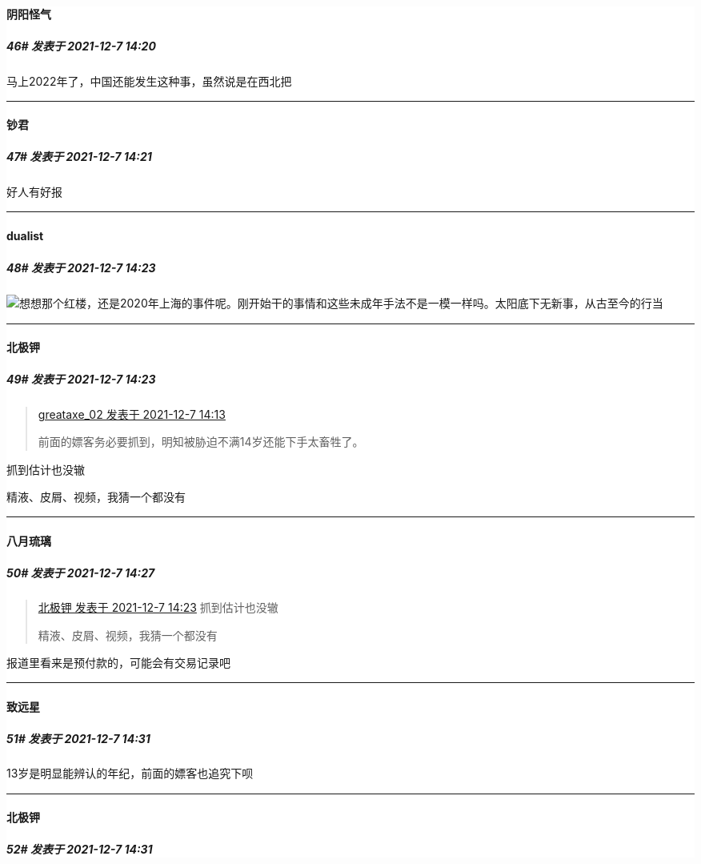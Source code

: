 ####  阴阳怪气  
##### 46#       发表于 2021-12-7 14:20

马上2022年了，中国还能发生这种事，虽然说是在西北把

*****

####  钞君  
##### 47#       发表于 2021-12-7 14:21

好人有好报

*****

####  dualist  
##### 48#       发表于 2021-12-7 14:23

<img src="https://static.saraba1st.com/image/smiley/face2017/032.png" referrerpolicy="no-referrer">想想那个红楼，还是2020年上海的事件呢。刚开始干的事情和这些未成年手法不是一模一样吗。太阳底下无新事，从古至今的行当

*****

####  北极钾  
##### 49#       发表于 2021-12-7 14:23

<blockquote><a href="httphttps://bbs.saraba1st.com/2b/forum.php?mod=redirect&amp;goto=findpost&amp;pid=53840598&amp;ptid=2041231" target="_blank">greataxe_02 发表于 2021-12-7 14:13</a>

前面的嫖客务必要抓到，明知被胁迫不满14岁还能下手太畜牲了。</blockquote>
抓到估计也没辙

精液、皮屑、视频，我猜一个都没有

*****

####  八月琉璃  
##### 50#       发表于 2021-12-7 14:27

<blockquote><a href="httphttps://bbs.saraba1st.com/2b/forum.php?mod=redirect&amp;goto=findpost&amp;pid=53840743&amp;ptid=2041231" target="_blank">北极钾 发表于 2021-12-7 14:23</a>
抓到估计也没辙

精液、皮屑、视频，我猜一个都没有</blockquote>
报道里看来是预付款的，可能会有交易记录吧

*****

####  致远星  
##### 51#       发表于 2021-12-7 14:31

13岁是明显能辨认的年纪，前面的嫖客也追究下呗

*****

####  北极钾  
##### 52#       发表于 2021-12-7 14:31
